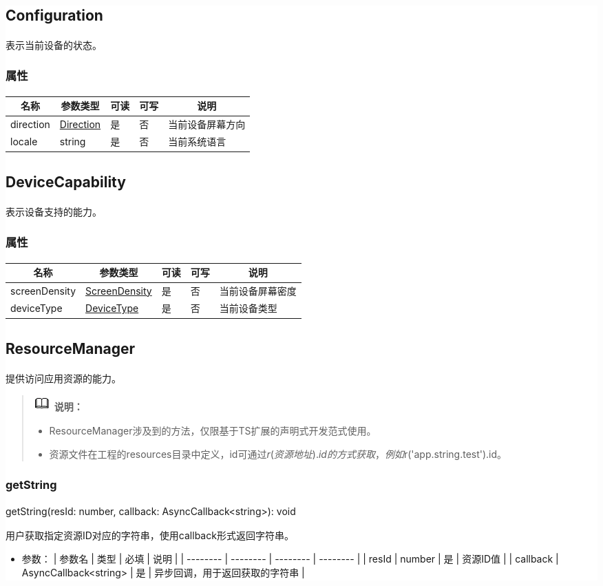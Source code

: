 
## Configuration

表示当前设备的状态。


### 属性

| 名称 | 参数类型 | 可读 | 可写 | 说明 |
| -------- | -------- | -------- | -------- | -------- |
| direction | [Direction](#direction) | 是 | 否 | 当前设备屏幕方向 |
| locale | string | 是 | 否 | 当前系统语言 |


## DeviceCapability

表示设备支持的能力。


### 属性

| 名称 | 参数类型 | 可读 | 可写 | 说明 |
| -------- | -------- | -------- | -------- | -------- |
| screenDensity | [ScreenDensity](#screendensity) | 是 | 否 | 当前设备屏幕密度 |
| deviceType | [DeviceType](#devicetype) | 是 | 否 | 当前设备类型 |


## ResourceManager

提供访问应用资源的能力。

> ![icon-note.gif](public_sys-resources/icon-note.gif) **说明：**
> - ResourceManager涉及到的方法，仅限基于TS扩展的声明式开发范式使用。
> 
> - 资源文件在工程的resources目录中定义，id可通过$r(资源地址).id的方式获取，例如$r('app.string.test').id。


### getString

getString(resId: number, callback: AsyncCallback&lt;string&gt;): void

用户获取指定资源ID对应的字符串，使用callback形式返回字符串。

- 参数：
  | 参数名 | 类型 | 必填 | 说明 |
  | -------- | -------- | -------- | -------- |
  | resId | number | 是 | 资源ID值 |
  | callback | AsyncCallback&lt;string&gt; | 是 | 异步回调，用于返回获取的字符串 |
